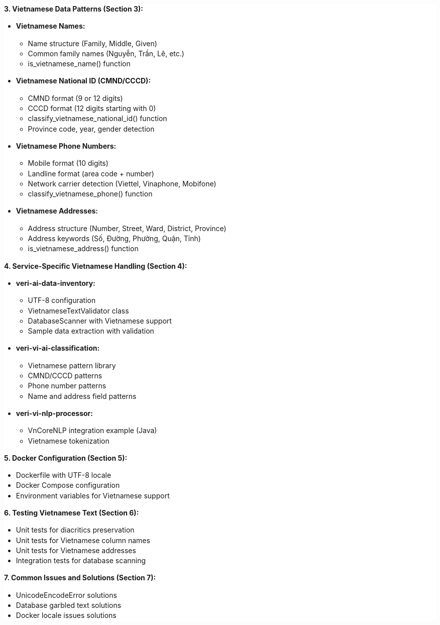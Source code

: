 **3. Vietnamese Data Patterns (Section 3):**
- **Vietnamese Names:**
  * Name structure (Family, Middle, Given)
  * Common family names (Nguyễn, Trần, Lê, etc.)
  * is_vietnamese_name() function

- **Vietnamese National ID (CMND/CCCD):**
  * CMND format (9 or 12 digits)
  * CCCD format (12 digits starting with 0)
  * classify_vietnamese_national_id() function
  * Province code, year, gender detection

- **Vietnamese Phone Numbers:**
  * Mobile format (10 digits)
  * Landline format (area code + number)
  * Network carrier detection (Viettel, Vinaphone, Mobifone)
  * classify_vietnamese_phone() function

- **Vietnamese Addresses:**
  * Address structure (Number, Street, Ward, District, Province)
  * Address keywords (Số, Đường, Phường, Quận, Tỉnh)
  * is_vietnamese_address() function

**4. Service-Specific Vietnamese Handling (Section 4):**
- **veri-ai-data-inventory:**
  * UTF-8 configuration
  * VietnameseTextValidator class
  * DatabaseScanner with Vietnamese support
  * Sample data extraction with validation

- **veri-vi-ai-classification:**
  * Vietnamese pattern library
  * CMND/CCCD patterns
  * Phone number patterns
  * Name and address field patterns

- **veri-vi-nlp-processor:**
  * VnCoreNLP integration example (Java)
  * Vietnamese tokenization

**5. Docker Configuration (Section 5):**
- Dockerfile with UTF-8 locale
- Docker Compose configuration
- Environment variables for Vietnamese support

**6. Testing Vietnamese Text (Section 6):**
- Unit tests for diacritics preservation
- Unit tests for Vietnamese column names
- Unit tests for Vietnamese addresses
- Integration tests for database scanning

**7. Common Issues and Solutions (Section 7):**
- UnicodeEncodeError solutions
- Database garbled text solutions
- Docker locale issues solutions
